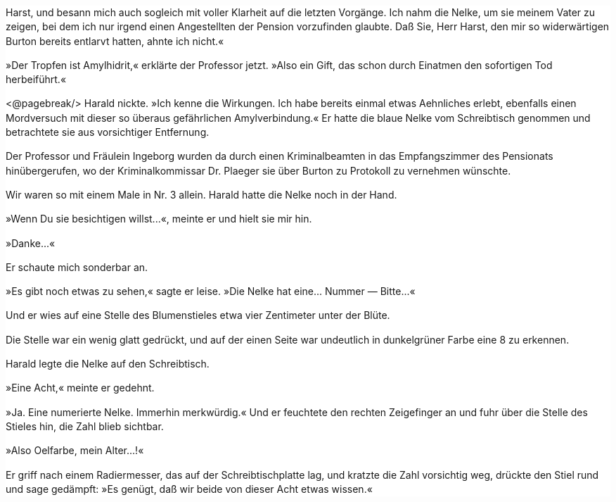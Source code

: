 Harst, und besann mich auch sogleich mit voller Klarheit auf
die letzten Vorgänge. Ich nahm die Nelke, um sie meinem
Vater zu zeigen, bei dem ich nur irgend einen Angestellten
der Pension vorzufinden glaubte. Daß Sie, Herr Harst,
den mir so widerwärtigen Burton bereits entlarvt hatten,
ahnte ich nicht.«

»Der Tropfen ist Amylhidrit,« erklärte der Professor
jetzt. »Also ein Gift, das schon durch Einatmen den
sofortigen Tod herbeiführt.«

<@pagebreak/>
Harald nickte. »Ich kenne die Wirkungen. Ich habe
bereits einmal etwas Aehnliches erlebt, ebenfalls einen
Mordversuch mit dieser so überaus gefährlichen Amylverbindung.«
Er hatte die blaue Nelke vom Schreibtisch genommen
und betrachtete sie aus vorsichtiger Entfernung.

Der Professor und Fräulein Ingeborg wurden da
durch einen Kriminalbeamten in das Empfangszimmer
des Pensionats hinübergerufen, wo der Kriminalkommissar
Dr. Plaeger sie über Burton zu Protokoll zu vernehmen
wünschte.

Wir waren so mit einem Male in Nr. 3 allein.
Harald hatte die Nelke noch in der Hand.

»Wenn Du sie besichtigen willst...«, meinte er und
hielt sie mir hin.

»Danke...«

Er schaute mich sonderbar an.

»Es gibt noch etwas zu sehen,« sagte er leise. »Die
Nelke hat eine... Nummer — Bitte...«

Und er wies auf eine Stelle des Blumenstieles etwa
vier Zentimeter unter der Blüte.

Die Stelle war ein wenig glatt gedrückt, und auf der
einen Seite war undeutlich in dunkelgrüner Farbe eine 8
zu erkennen.

Harald legte die Nelke auf den Schreibtisch.

»Eine Acht,« meinte er gedehnt.

»Ja. Eine numerierte Nelke. Immerhin merkwürdig.«
Und er feuchtete den rechten Zeigefinger an und fuhr
über die Stelle des Stieles hin, die Zahl blieb sichtbar.

»Also Oelfarbe, mein Alter...!«

Er griff nach einem Radiermesser, das auf der Schreibtischplatte
lag, und kratzte die Zahl vorsichtig weg, drückte
den Stiel rund und sage gedämpft: »Es genügt, daß wir
beide von dieser Acht etwas wissen.«
